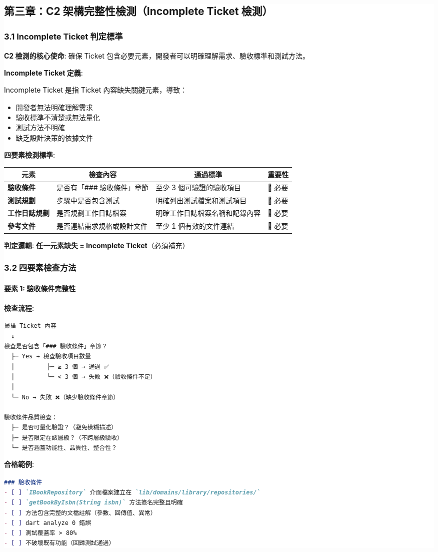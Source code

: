 
## 第三章：C2 架構完整性檢測（Incomplete Ticket 檢測）

### 3.1 Incomplete Ticket 判定標準

**C2 檢測的核心使命**: 確保 Ticket 包含必要元素，開發者可以明確理解需求、驗收標準和測試方法。

**Incomplete Ticket 定義**:

Incomplete Ticket 是指 Ticket 內容缺失關鍵元素，導致：
- 開發者無法明確理解需求
- 驗收標準不清楚或無法量化
- 測試方法不明確
- 缺乏設計決策的依據文件

**四要素檢測標準**:

| 元素 | 檢查內容 | 通過標準 | 重要性 |
|------|---------|---------|--------|
| **驗收條件** | 是否有「### 驗收條件」章節 | 至少 3 個可驗證的驗收項目 | 🔴 必要 |
| **測試規劃** | 步驟中是否包含測試 | 明確列出測試檔案和測試項目 | 🔴 必要 |
| **工作日誌規劃** | 是否規劃工作日誌檔案 | 明確工作日誌檔案名稱和記錄內容 | 🔴 必要 |
| **參考文件** | 是否連結需求規格或設計文件 | 至少 1 個有效的文件連結 | 🔴 必要 |

**判定邏輯**: **任一元素缺失 = Incomplete Ticket**（必須補充）

### 3.2 四要素檢查方法

#### 要素 1: 驗收條件完整性

**檢查流程**:

```text
掃描 Ticket 內容
  ↓
檢查是否包含「### 驗收條件」章節？
  ├─ Yes → 檢查驗收項目數量
  │         ├─ ≥ 3 個 → 通過 ✅
  │         └─ < 3 個 → 失敗 ❌（驗收條件不足）
  │
  └─ No → 失敗 ❌（缺少驗收條件章節）

驗收條件品質檢查：
  ├─ 是否可量化驗證？（避免模糊描述）
  ├─ 是否限定在該層級？（不跨層級驗收）
  └─ 是否涵蓋功能性、品質性、整合性？
```

**合格範例**:
```markdown
### 驗收條件
- [ ] `IBookRepository` 介面檔案建立在 `lib/domains/library/repositories/`
- [ ] `getBookByIsbn(String isbn)` 方法簽名完整且明確
- [ ] 方法包含完整的文檔註解（參數、回傳值、異常）
- [ ] dart analyze 0 錯誤
- [ ] 測試覆蓋率 > 80%
- [ ] 不破壞既有功能（回歸測試通過）
```
